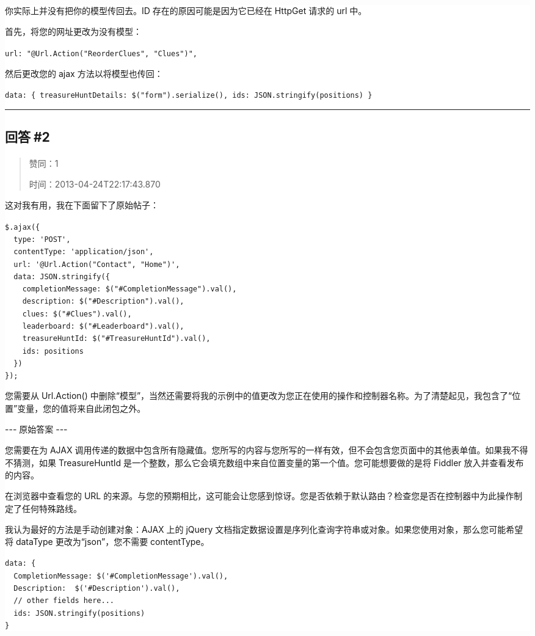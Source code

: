 你实际上并没有把你的模型传回去。ID 存在的原因可能是因为它已经在 HttpGet 请求的 url 中。

首先，将您的网址更改为没有模型：

```
url: "@Url.Action("ReorderClues", "Clues")", 
```

然后更改您的 ajax 方法以将模型也传回：

```
data: { treasureHuntDetails: $("form").serialize(), ids: JSON.stringify(positions) } 
```

* * *

## 回答 #2

> 赞同：1
> 
> 时间：2013-04-24T22:17:43.870

这对我有用，我在下面留下了原始帖子：

```
$.ajax({
  type: 'POST',
  contentType: 'application/json',
  url: '@Url.Action("Contact", "Home")',
  data: JSON.stringify({
    completionMessage: $("#CompletionMessage").val(),
    description: $("#Description").val(),
    clues: $("#Clues").val(),
    leaderboard: $("#Leaderboard").val(),
    treasureHuntId: $("#TreasureHuntId").val(),
    ids: positions
  })
}); 
```

您需要从 Url.Action() 中删除“模型”，当然还需要将我的示例中的值更改为您正在使用的操作和控制器名称。为了清楚起见，我包含了“位置”变量，您的值将来自此闭包之外。

--- 原始答案 ---

您需要在为 AJAX 调用传递的数据中包含所有隐藏值。您所写的内容与您所写的一样有效，但不会包含您页面中的其他表单值。如果我不得不猜测，如果 TreasureHuntId 是一个整数，那么它会填充数组中来自位置变量的第一个值。您可能想要做的是将 Fiddler 放入并查看发布的内容。

在浏览器中查看您的 URL 的来源。与您的预期相比，这可能会让您感到惊讶。您是否依赖于默认路由？检查您是否在控制器中为此操作制定了任何特殊路线。

我认为最好的方法是手动创建对象：AJAX 上的 jQuery 文档指定数据设置是序列化查询字符串或对象。如果您使用对象，那么您可能希望将 dataType 更改为“json”，您不需要 contentType。

```
data: {
  CompletionMessage: $('#CompletionMessage').val(),
  Description:  $('#Description').val(),
  // other fields here...
  ids: JSON.stringify(positions)
} 
```
